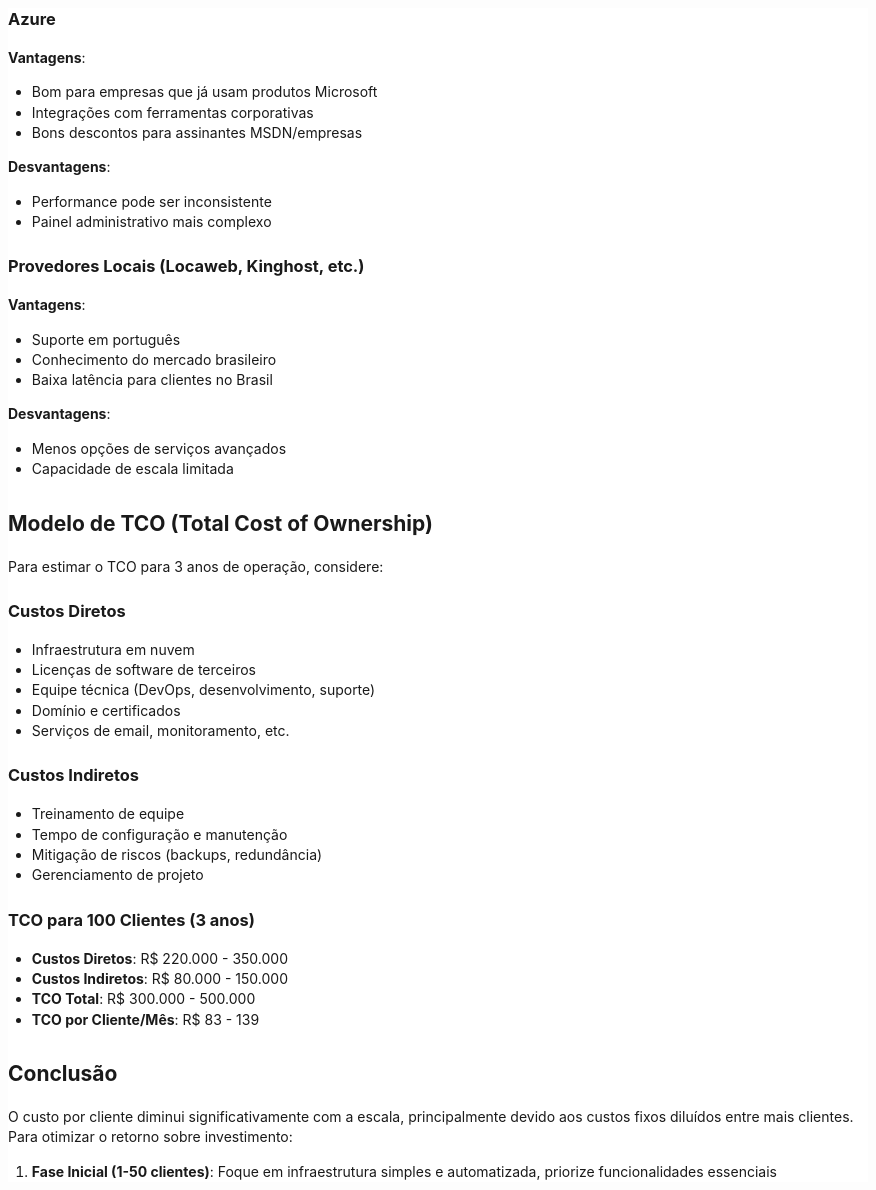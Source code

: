### Azure

**Vantagens**:
- Bom para empresas que já usam produtos Microsoft
- Integrações com ferramentas corporativas
- Bons descontos para assinantes MSDN/empresas

**Desvantagens**:
- Performance pode ser inconsistente
- Painel administrativo mais complexo

### Provedores Locais (Locaweb, Kinghost, etc.)

**Vantagens**:
- Suporte em português
- Conhecimento do mercado brasileiro
- Baixa latência para clientes no Brasil

**Desvantagens**:
- Menos opções de serviços avançados
- Capacidade de escala limitada

## Modelo de TCO (Total Cost of Ownership)

Para estimar o TCO para 3 anos de operação, considere:

### Custos Diretos
- Infraestrutura em nuvem
- Licenças de software de terceiros
- Equipe técnica (DevOps, desenvolvimento, suporte)
- Domínio e certificados
- Serviços de email, monitoramento, etc.

### Custos Indiretos
- Treinamento de equipe
- Tempo de configuração e manutenção
- Mitigação de riscos (backups, redundância)
- Gerenciamento de projeto

### TCO para 100 Clientes (3 anos)
- **Custos Diretos**: R$ 220.000 - 350.000
- **Custos Indiretos**: R$ 80.000 - 150.000
- **TCO Total**: R$ 300.000 - 500.000
- **TCO por Cliente/Mês**: R$ 83 - 139

## Conclusão

O custo por cliente diminui significativamente com a escala, principalmente devido aos custos fixos diluídos entre mais clientes. Para otimizar o retorno sobre investimento:

1. **Fase Inicial (1-50 clientes)**: Foque em infraestrutura simples e automatizada, priorize funcionalidades essenciais
